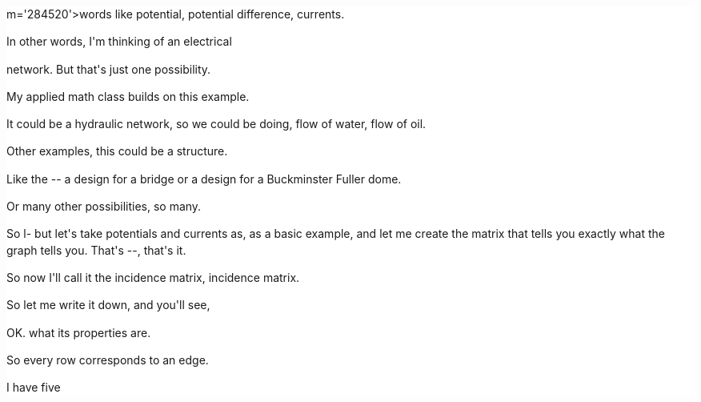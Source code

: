   m='284520'>words</span> <span m='284940'>like</span> <span
  m='285270'>potential,</span> <span m='286750'>potential</span> <span
  m='287920'>difference,</span> <span m='289070'>currents.</span> </p><p><span
  m='290570'>In</span> <span m='290720'>other</span> <span
  m='290900'>words,</span> <span m='291530'>I'm</span> <span
  m='291820'>thinking</span> <span m='292360'>of</span> <span
  m='293250'>an</span> <span m='294000'>electrical</span> </p><p><span
  m='294690'>network.</span> <span m='295690'>But</span> <span
  m='296830'>that's</span> <span m='297640'>just</span> <span
  m='298360'>one</span> <span m='299030'>possibility.</span> </p><p><span
  m='300470'>My</span> <span m='300930'>applied</span> <span
  m='301360'>math</span> <span m='301680'>class</span> <span
  m='302270'>builds</span> <span m='302870'>on</span> <span
  m='303030'>this</span> <span m='303240'>example.</span> </p><p><span
  m='303890'>It</span> <span m='304010'>could</span> <span m='304220'>be</span>
  <span m='304710'>a</span> <span m='304820'>hydraulic</span> <span
  m='305620'>network,</span> <span m='306260'>so</span> <span
  m='306400'>we</span> <span m='306540'>could</span> <span m='306690'>be</span>
  <span m='306840'>doing,</span> <span m='307770'>flow</span> <span
  m='308800'>of</span> <span m='308900'>water,</span> <span
  m='309400'>flow</span> <span m='309730'>of</span> <span m='309850'>oil.</span>
  </p><p><span m='311940'>Other</span> <span m='312310'>examples,</span> <span
  m='312980'>this</span> <span m='313350'>could</span> <span
  m='313630'>be</span> <span m='313940'>a</span> <span
  m='315120'>structure.</span> </p><p><span m='318080'>Like</span> <span
  m='318340'>the</span> <span m='318580'>--</span> <span m='318600'>a</span>
  <span m='318690'>design</span> <span m='319240'>for</span> <span
  m='319490'>a</span> <span m='319540'>bridge</span> <span m='320180'>or</span>
  <span m='320400'>a</span> <span m='320450'>design</span> <span
  m='321120'>for</span> <span m='321280'>a</span> <span
  m='321320'>Buckminster</span> <span m='321990'>Fuller</span> <span
  m='326120'>dome.</span> </p><p><span m='327030'>Or</span> <span
  m='327270'>many</span> <span m='327690'>other</span> <span
  m='327930'>possibilities,</span> <span m='328850'>so</span> <span
  m='329160'>many.</span> </p><p><span m='330240'>So</span> <span
  m='330600'>l-</span> <span m='331090'>but</span> <span m='331730'>let's</span>
  <span m='332080'>take</span> <span m='332800'>potentials</span> <span
  m='333630'>and</span> <span m='333790'>currents</span> <span
  m='334340'>as,</span> <span m='334620'>as</span> <span m='334920'>a</span>
  <span m='335220'>basic</span> <span m='335830'>example,</span> <span
  m='336780'>and</span> <span m='337050'>let</span> <span m='337280'>me</span>
  <span m='338170'>create</span> <span m='339070'>the</span> <span
  m='339190'>matrix</span> <span m='339740'>that</span> <span
  m='339930'>tells</span> <span m='340350'>you</span> <span
  m='340930'>exactly</span> <span m='341550'>what</span> <span
  m='341730'>the</span> <span m='341820'>graph</span> <span
  m='342190'>tells</span> <span m='342470'>you.</span> <span
  m='342520'>That's</span> <span m='342610'>--,</span> <span
  m='342660'>that's</span> <span m='342760'>it.</span> </p><p><span
  m='343070'>So</span> <span m='343310'>now</span> <span m='343850'>I'll</span>
  <span m='344140'>call</span> <span m='344440'>it</span> <span
  m='344590'>the</span> <span m='345060'>incidence</span> <span
  m='345870'>matrix,</span> <span m='349140'>incidence</span> <span
  m='349930'>matrix.</span> </p><p><span m='354320'>So</span> <span
  m='354530'>let</span> <span m='354900'>me</span> <span m='355040'>write</span>
  <span m='355280'>it</span> <span m='355400'>down,</span> <span
  m='355710'>and</span> <span m='355820'>you'll</span> <span
  m='356020'>see,</span> </p><p><span m='356760'>OK.</span> <span
  m='358950'>what</span> <span m='359160'>its</span> <span
  m='359350'>properties</span> <span m='359890'>are.</span> </p><p><span
  m='361140'>So</span> <span m='361360'>every</span> <span m='361800'>row</span>
  <span m='362630'>corresponds</span> <span m='363370'>to</span> <span
  m='363510'>an</span> <span m='363650'>edge.</span> </p><p><span
  m='364900'>I</span> <span m='365060'>have</span> <span m='365310'>five</span>